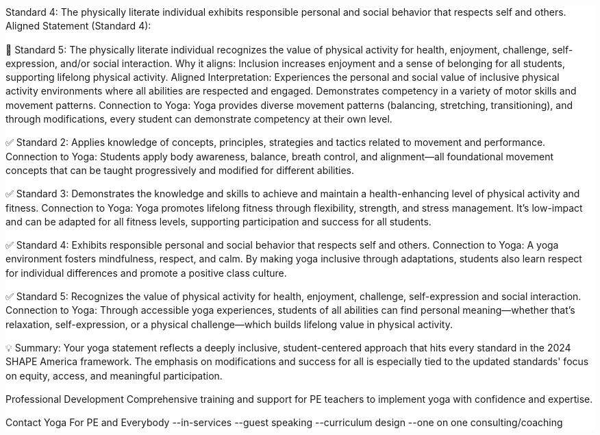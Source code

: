 Standard 4: The physically literate individual exhibits responsible personal and social behavior that respects self and others.
Aligned Statement (Standard 4):



🔹 Standard 5: The physically literate individual recognizes the value of physical activity for health, enjoyment, challenge, self-expression, and/or social interaction.
Why it aligns: Inclusion increases enjoyment and a sense of belonging for all students, supporting lifelong physical activity.
Aligned Interpretation:
Experiences the personal and social value of inclusive physical activity environments where all abilities are respected and engaged.
Demonstrates competency in a variety of motor skills and movement patterns.
Connection to Yoga: Yoga provides diverse movement patterns (balancing, stretching, transitioning), and through modifications, every student can demonstrate competency at their own level.

✅ Standard 2:
Applies knowledge of concepts, principles, strategies and tactics related to movement and performance.
Connection to Yoga: Students apply body awareness, balance, breath control, and alignment—all foundational movement concepts that can be taught progressively and modified for different abilities.

✅ Standard 3:
Demonstrates the knowledge and skills to achieve and maintain a health-enhancing level of physical activity and fitness.
Connection to Yoga: Yoga promotes lifelong fitness through flexibility, strength, and stress management. It’s low-impact and can be adapted for all fitness levels, supporting participation and success for all students.

✅ Standard 4:
Exhibits responsible personal and social behavior that respects self and others.
Connection to Yoga: A yoga environment fosters mindfulness, respect, and calm. By making yoga inclusive through adaptations, students also learn respect for individual differences and promote a positive class culture.

✅ Standard 5:
Recognizes the value of physical activity for health, enjoyment, challenge, self-expression and social interaction.
Connection to Yoga: Through accessible yoga experiences, students of all abilities can find personal meaning—whether that’s relaxation, self-expression, or a physical challenge—which builds lifelong value in physical activity.

💡 Summary:
Your yoga statement reflects a deeply inclusive, student-centered approach that hits every standard in the 2024 SHAPE America framework. The emphasis on modifications and success for all is especially tied to the updated standards' focus on equity, access, and meaningful participation.



Professional Development Comprehensive training and support for PE teachers to implement yoga with confidence and expertise.

Contact Yoga For PE and Everybody 
--in-services
--guest speaking
--curriculum design
--one on one consulting/coaching
